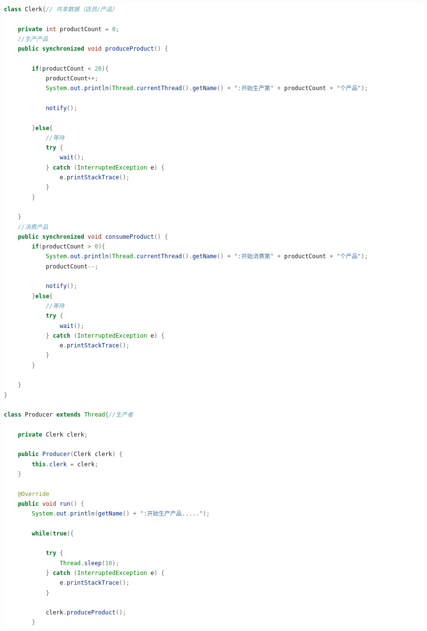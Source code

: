 ```java
class Clerk{// 共享数据（店员/产品）

    private int productCount = 0;
    //生产产品
    public synchronized void produceProduct() {

        if(productCount < 20){
            productCount++;
            System.out.println(Thread.currentThread().getName() + ":开始生产第" + productCount + "个产品");

            notify();

        }else{
            //等待
            try {
                wait();
            } catch (InterruptedException e) {
                e.printStackTrace();
            }
        }

    }
    //消费产品
    public synchronized void consumeProduct() {
        if(productCount > 0){
            System.out.println(Thread.currentThread().getName() + ":开始消费第" + productCount + "个产品");
            productCount--;

            notify();
        }else{
            //等待
            try {
                wait();
            } catch (InterruptedException e) {
                e.printStackTrace();
            }
        }

    }
}

class Producer extends Thread{//生产者

    private Clerk clerk;

    public Producer(Clerk clerk) {
        this.clerk = clerk;
    }

    @Override
    public void run() {
        System.out.println(getName() + ":开始生产产品.....");

        while(true){

            try {
                Thread.sleep(10);
            } catch (InterruptedException e) {
                e.printStackTrace();
            }

            clerk.produceProduct();
        }
```